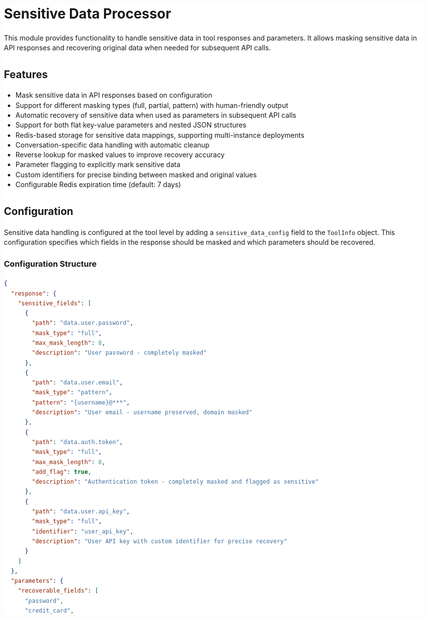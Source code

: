 # Sensitive Data Processor

This module provides functionality to handle sensitive data in tool responses and parameters. It allows masking sensitive data in API responses and recovering original data when needed for subsequent API calls.

## Features

- Mask sensitive data in API responses based on configuration
- Support for different masking types (full, partial, pattern) with human-friendly output
- Automatic recovery of sensitive data when used as parameters in subsequent API calls
- Support for both flat key-value parameters and nested JSON structures
- Redis-based storage for sensitive data mappings, supporting multi-instance deployments
- Conversation-specific data handling with automatic cleanup
- Reverse lookup for masked values to improve recovery accuracy
- Parameter flagging to explicitly mark sensitive data
- Custom identifiers for precise binding between masked and original values
- Configurable Redis expiration time (default: 7 days)

## Configuration

Sensitive data handling is configured at the tool level by adding a `sensitive_data_config` field to the `ToolInfo` object. This configuration specifies which fields in the response should be masked and which parameters should be recovered.

### Configuration Structure

```json
{
  "response": {
    "sensitive_fields": [
      {
        "path": "data.user.password",
        "mask_type": "full",
        "max_mask_length": 8,
        "description": "User password - completely masked"
      },
      {
        "path": "data.user.email",
        "mask_type": "pattern",
        "pattern": "{username}@***",
        "description": "User email - username preserved, domain masked"
      },
      {
        "path": "data.auth.token",
        "mask_type": "full",
        "max_mask_length": 8,
        "add_flag": true,
        "description": "Authentication token - completely masked and flagged as sensitive"
      },
      {
        "path": "data.user.api_key",
        "mask_type": "full",
        "identifier": "user_api_key",
        "description": "User API key with custom identifier for precise recovery"
      }
    ]
  },
  "parameters": {
    "recoverable_fields": [
      "password",
      "credit_card",
```